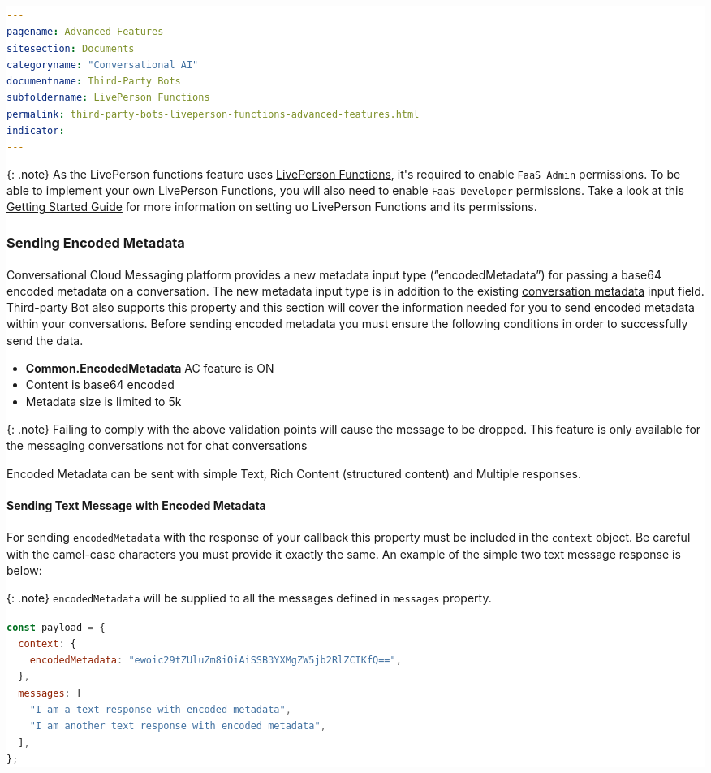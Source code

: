 ```yaml
---
pagename: Advanced Features
sitesection: Documents
categoryname: "Conversational AI"
documentname: Third-Party Bots
subfoldername: LivePerson Functions
permalink: third-party-bots-liveperson-functions-advanced-features.html
indicator:
---
```


{: .note}
As the LivePerson functions feature uses [LivePerson Functions](liveperson-functions-overview.html), it's required to enable `FaaS Admin` permissions. To be able to implement your own LivePerson Functions, you will also need to enable `FaaS Developer` permissions. Take a look at this [Getting Started Guide](liveperson-functions-getting-started-development-deep-dive-ui.html) for more information on setting uo LivePerson Functions and its permissions.

### Sending Encoded Metadata

Conversational Cloud Messaging platform provides a new metadata input type (“encodedMetadata”) for passing a base64 encoded metadata on a conversation. The new metadata input type is in addition to the existing [conversation metadata](messaging-agent-sdk-conversation-metadata-guide.html) input field. Third-party Bot also supports this property and this section will cover the information needed for you to send encoded metadata within your conversations. Before sending encoded metadata you must ensure the following conditions in order to successfully send the data.

<ul>
  <li><b>Common.EncodedMetadata</b> AC feature is ON</li>
  <li>Content is base64 encoded</li>
  <li> Metadata size is limited to 5k</li>
</ul>

{: .note}
Failing to comply with the above validation points will cause the message to be dropped. This feature is only available for the messaging conversations not for chat conversations

Encoded Metadata can be sent with simple Text, Rich Content (structured content) and Multiple responses.

#### Sending Text Message with Encoded Metadata

For sending `encodedMetadata` with the response of your callback this property must be included in the `context` object. Be careful with the camel-case characters you must provide it exactly the same. An example of the simple two text message response is below:

{: .note}
`encodedMetadata` will be supplied to all the messages defined in `messages` property.

```javascript
const payload = {
  context: {
    encodedMetadata: "ewoic29tZUluZm8iOiAiSSB3YXMgZW5jb2RlZCIKfQ==",
  },
  messages: [
    "I am a text response with encoded metadata",
    "I am another text response with encoded metadata",
  ],
};
```
